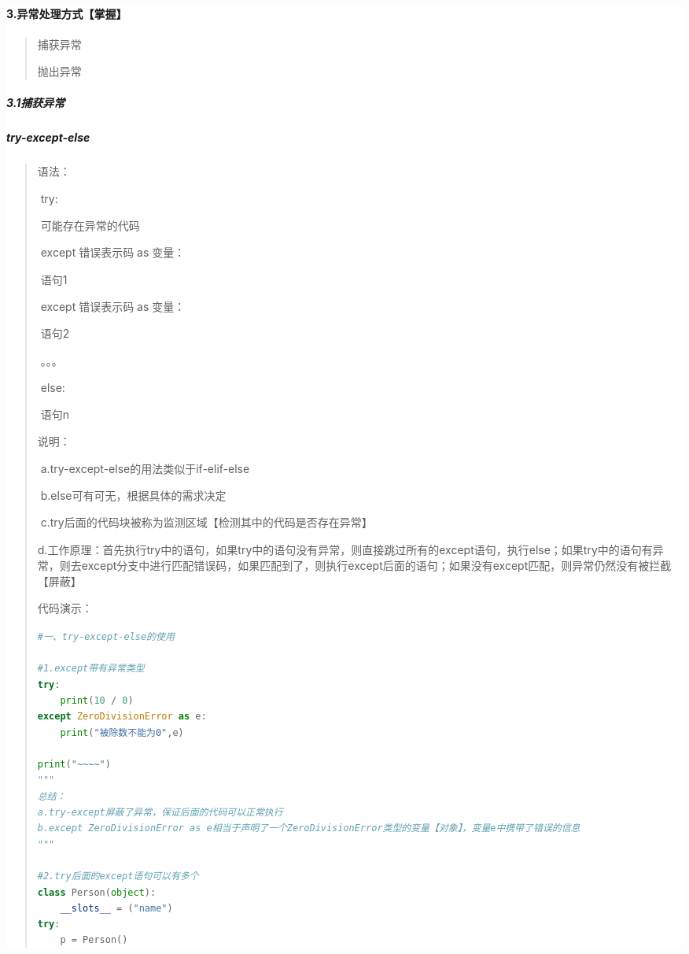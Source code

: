 #### 3.异常处理方式【掌握】

> 捕获异常
>
> 抛出异常

##### 3.1捕获异常

##### try-except-else

> 语法：
>
> ​	try:
>
> ​		可能存在异常的代码
>
> ​	except 错误表示码 as 变量：
>
> ​		语句1
>
> ​	except 错误表示码 as 变量：
>
> ​		语句2
>
> ​	。。。
>
> ​	else:
>
> ​		语句n
>
> 说明：
>
> ​	a.try-except-else的用法类似于if-elif-else
>
> ​	b.else可有可无，根据具体的需求决定
>
> ​	c.try后面的代码块被称为监测区域【检测其中的代码是否存在异常】
>
> ​	d.工作原理：首先执行try中的语句，如果try中的语句没有异常，则直接跳过所有的except语句，执行else；如果try中的语句有异常，则去except分支中进行匹配错误码，如果匹配到了，则执行except后面的语句；如果没有except匹配，则异常仍然没有被拦截【屏蔽】
>
> 代码演示：
>
> ```Python
> #一、try-except-else的使用
>
> #1.except带有异常类型
> try:
>     print(10 / 0)
> except ZeroDivisionError as e:
>     print("被除数不能为0",e)
>
> print("~~~~")
> """
> 总结：
> a.try-except屏蔽了异常，保证后面的代码可以正常执行
> b.except ZeroDivisionError as e相当于声明了一个ZeroDivisionError类型的变量【对象】，变量e中携带了错误的信息
> """
>
> #2.try后面的except语句可以有多个
> class Person(object):
>     __slots__ = ("name")
> try:
>     p = Person()